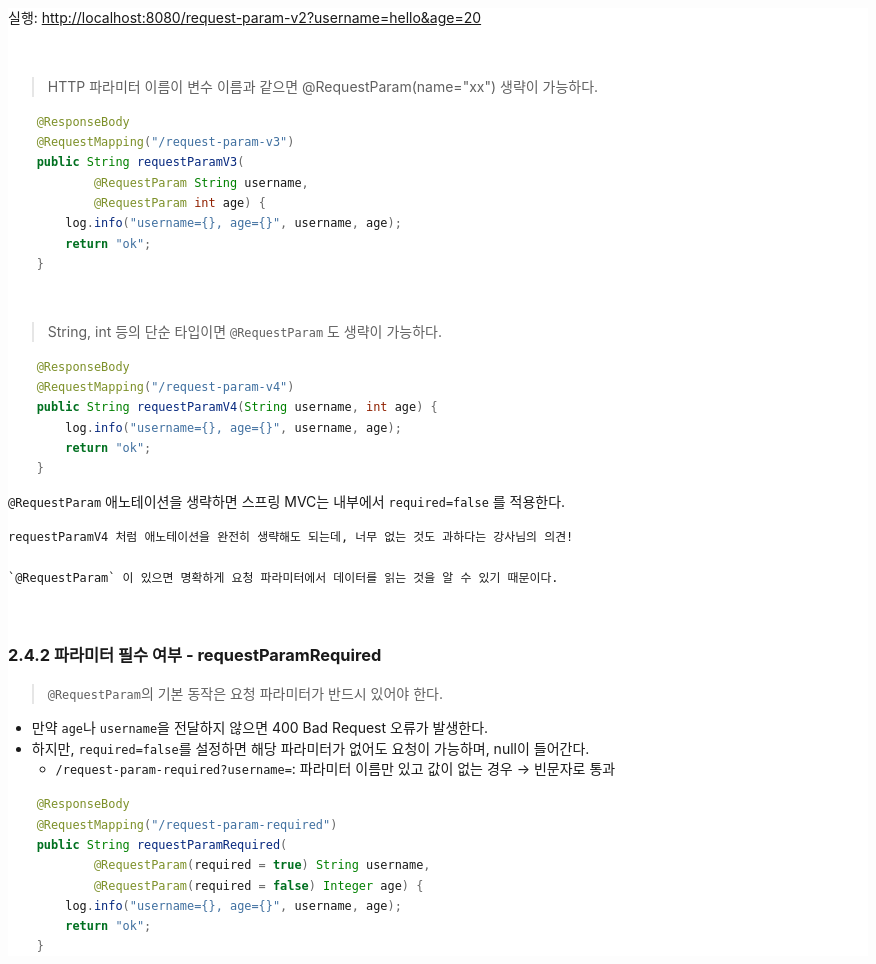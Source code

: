 실행: [http://localhost:8080/request-param-v2?username=hello&age=20](http://localhost:8080/request-param-v2?username=hello&age=20)

<br>

> HTTP 파라미터 이름이 변수 이름과 같으면 @RequestParam(name="xx") 생략이 가능하다.

```java
    @ResponseBody
    @RequestMapping("/request-param-v3")
    public String requestParamV3(
            @RequestParam String username,
            @RequestParam int age) {
        log.info("username={}, age={}", username, age);
        return "ok";
    }
```

<br>

> String, int 등의 단순 타입이면 `@RequestParam` 도 생략이 가능하다.

```java
    @ResponseBody
    @RequestMapping("/request-param-v4")
    public String requestParamV4(String username, int age) {
        log.info("username={}, age={}", username, age);
        return "ok";
    }
```

`@RequestParam` 애노테이션을 생략하면 스프링 MVC는 내부에서 `required=false` 를 적용한다.

```
requestParamV4 처럼 애노테이션을 완전히 생략해도 되는데, 너무 없는 것도 과하다는 강사님의 의견!

`@RequestParam` 이 있으면 명확하게 요청 파라미터에서 데이터를 읽는 것을 알 수 있기 때문이다.
```

<br>

### 2.4.2 파라미터 필수 여부 - requestParamRequired

> `@RequestParam`의 기본 동작은 요청 파라미터가 반드시 있어야 한다.

- 만약 `age`나 `username`을 전달하지 않으면 400 Bad Request 오류가 발생한다.
- 하지만, `required=false`를 설정하면 해당 파라미터가 없어도 요청이 가능하며, null이 들어간다.
  - `/request-param-required?username=`: 파라미터 이름만 있고 값이 없는 경우 → 빈문자로 통과

```java
    @ResponseBody
    @RequestMapping("/request-param-required")
    public String requestParamRequired(
            @RequestParam(required = true) String username,
            @RequestParam(required = false) Integer age) {
        log.info("username={}, age={}", username, age);
        return "ok";
    }
```
